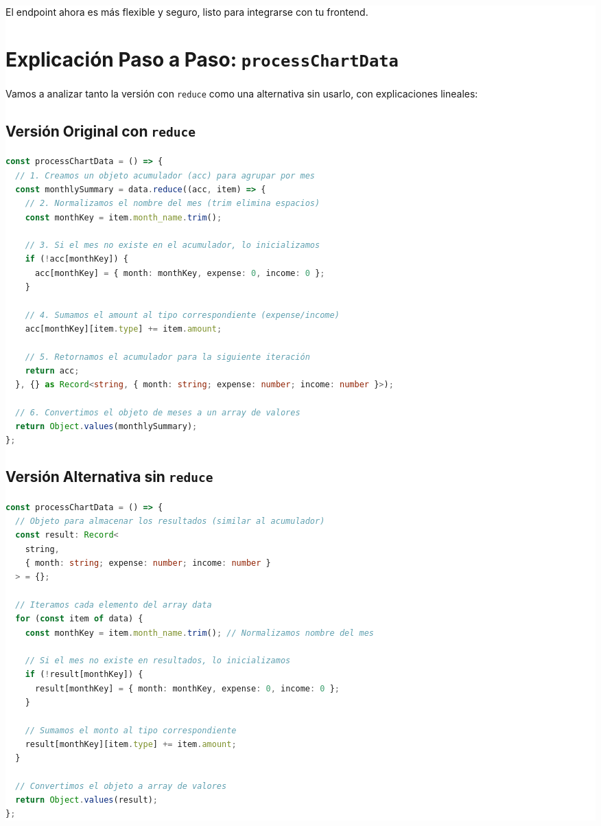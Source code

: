 El endpoint ahora es más flexible y seguro, listo para integrarse con tu frontend.

# Explicación Paso a Paso: `processChartData`

Vamos a analizar tanto la versión con `reduce` como una alternativa sin usarlo, con explicaciones lineales:

## Versión Original con `reduce`

```typescript
const processChartData = () => {
  // 1. Creamos un objeto acumulador (acc) para agrupar por mes
  const monthlySummary = data.reduce((acc, item) => {
    // 2. Normalizamos el nombre del mes (trim elimina espacios)
    const monthKey = item.month_name.trim();

    // 3. Si el mes no existe en el acumulador, lo inicializamos
    if (!acc[monthKey]) {
      acc[monthKey] = { month: monthKey, expense: 0, income: 0 };
    }

    // 4. Sumamos el amount al tipo correspondiente (expense/income)
    acc[monthKey][item.type] += item.amount;

    // 5. Retornamos el acumulador para la siguiente iteración
    return acc;
  }, {} as Record<string, { month: string; expense: number; income: number }>);

  // 6. Convertimos el objeto de meses a un array de valores
  return Object.values(monthlySummary);
};
```

## Versión Alternativa sin `reduce`

```typescript
const processChartData = () => {
  // Objeto para almacenar los resultados (similar al acumulador)
  const result: Record<
    string,
    { month: string; expense: number; income: number }
  > = {};

  // Iteramos cada elemento del array data
  for (const item of data) {
    const monthKey = item.month_name.trim(); // Normalizamos nombre del mes

    // Si el mes no existe en resultados, lo inicializamos
    if (!result[monthKey]) {
      result[monthKey] = { month: monthKey, expense: 0, income: 0 };
    }

    // Sumamos el monto al tipo correspondiente
    result[monthKey][item.type] += item.amount;
  }

  // Convertimos el objeto a array de valores
  return Object.values(result);
};
```


  [currency: string]: {
  [currency: string]: {